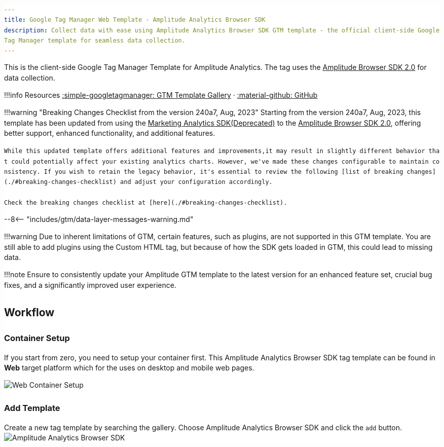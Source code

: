 ```yaml
---
title: Google Tag Manager Web Template - Amplitude Analytics Browser SDK
description: Collect data with ease using Amplitude Analytics Browser SDK GTM template - the official client-side Google Tag Manager template for seamless data collection.
---
```


This is the client-side Google Tag Manager Template for Amplitude Analytics. The tag uses the [Amplitude Browser SDK 2.0](../../sdks/browser-2/) for data collection.

!!!info Resources
    [:simple-googletagmanager: GTM Template Gallery](https://tagmanager.google.com/gallery/#/owners/amplitude/templates/amplitude-browser-sdk-gtm-template) · [:material-github: GitHub](https://github.com/amplitude/amplitude-browser-sdk-gtm-template)

!!!warning "Breaking Changes Checklist from the version 240a7, Aug, 2023"
    Starting from the version 240a7, Aug, 2023, this template has been updated from using the [Marketing Analytics SDK(Deprecated)](../../sdks/marketing-analytics-browser/) to the [Amplitude Browser SDK 2.0](../../sdks/browser-2/), offering better support, enhanced functionality, and additional features. 
 
    While this updated template offers additional features and improvements,it may result in slightly different behavior that could potentially affect your existing analytics charts. However, we've made these changes configurable to maintain consistency. If you wish to retain the legacy behavior, it's essential to review the following [list of breaking changes](./#breaking-changes-checklist) and adjust your configuration accordingly.

    Check the breaking changes checklist at [here](./#breaking-changes-checklist).

--8<-- "includes/gtm/data-layer-messages-warning.md"

!!!warning
    Due to inherent limitations of GTM, certain features, such as plugins, are not supported in this GTM template. You are still able to add plugins using the Custom HTML tag, but because of how the SDK gets loaded in GTM, this could lead to missing data.

!!!note
    Ensure to consistently update your Amplitude GTM template to the latest version for an enhanced feature set, crucial bug fixes, and a significantly improved user experience.

## Workflow

### Container Setup

If you start from zero, you need to setup your container first. This Amplitude Analytics Browser SDK tag template can be found in **Web** target platform which for the uses on desktop and mobile web pages.

![Web Container Setup](../../assets/images/gtm/gtm-web-container-setup.png) 

### Add Template

Create a new tag template by searching the gallery. Choose Amplitude Analytics Browser SDK and click the `add` button.
![Amplitude Analytics Browser SDK ](../../assets/images/gtm/gtm-amplitude-analytics-browser-sdk.png) 

